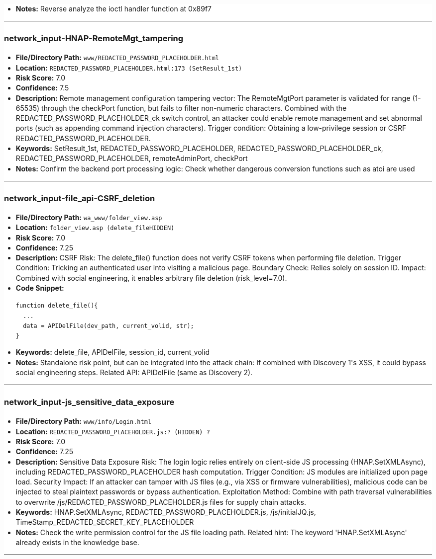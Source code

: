 - **Notes:** Reverse analyze the ioctl handler function at 0x89f7

---
### network_input-HNAP-RemoteMgt_tampering

- **File/Directory Path:** `www/REDACTED_PASSWORD_PLACEHOLDER.html`
- **Location:** `REDACTED_PASSWORD_PLACEHOLDER.html:173 (SetResult_1st)`
- **Risk Score:** 7.0
- **Confidence:** 7.5
- **Description:** Remote management configuration tampering vector: The RemoteMgtPort parameter is validated for range (1-65535) through the checkPort function, but fails to filter non-numeric characters. Combined with the REDACTED_PASSWORD_PLACEHOLDER_ck switch control, an attacker could enable remote management and set abnormal ports (such as appending command injection characters). Trigger condition: Obtaining a low-privilege session or CSRF REDACTED_PASSWORD_PLACEHOLDER.
- **Keywords:** SetResult_1st, REDACTED_PASSWORD_PLACEHOLDER, REDACTED_PASSWORD_PLACEHOLDER_ck, REDACTED_PASSWORD_PLACEHOLDER, remoteAdminPort, checkPort
- **Notes:** Confirm the backend port processing logic: Check whether dangerous conversion functions such as atoi are used

---
### network_input-file_api-CSRF_deletion

- **File/Directory Path:** `wa_www/folder_view.asp`
- **Location:** `folder_view.asp (delete_fileHIDDEN)`
- **Risk Score:** 7.0
- **Confidence:** 7.25
- **Description:** CSRF Risk: The delete_file() function does not verify CSRF tokens when performing file deletion. Trigger Condition: Tricking an authenticated user into visiting a malicious page. Boundary Check: Relies solely on session ID. Impact: Combined with social engineering, it enables arbitrary file deletion (risk_level=7.0).
- **Code Snippet:**
  ```
  function delete_file(){
    ...
    data = APIDelFile(dev_path, current_volid, str);
  }
  ```
- **Keywords:** delete_file, APIDelFile, session_id, current_volid
- **Notes:** Standalone risk point, but can be integrated into the attack chain: If combined with Discovery 1's XSS, it could bypass social engineering steps. Related API: APIDelFile (same as Discovery 2).

---
### network_input-js_sensitive_data_exposure

- **File/Directory Path:** `www/info/Login.html`
- **Location:** `REDACTED_PASSWORD_PLACEHOLDER.js:? (HIDDEN) ?`
- **Risk Score:** 7.0
- **Confidence:** 7.25
- **Description:** Sensitive Data Exposure Risk: The login logic relies entirely on client-side JS processing (HNAP.SetXMLAsync), including REDACTED_PASSWORD_PLACEHOLDER hash computation. Trigger Condition: JS modules are initialized upon page load. Security Impact: If an attacker can tamper with JS files (e.g., via XSS or firmware vulnerabilities), malicious code can be injected to steal plaintext passwords or bypass authentication. Exploitation Method: Combine with path traversal vulnerabilities to overwrite /js/REDACTED_PASSWORD_PLACEHOLDER.js files for supply chain attacks.
- **Keywords:** HNAP.SetXMLAsync, REDACTED_PASSWORD_PLACEHOLDER.js, /js/initialJQ.js, TimeStamp_REDACTED_SECRET_KEY_PLACEHOLDER
- **Notes:** Check the write permission control for the JS file loading path. Related hint: The keyword 'HNAP.SetXMLAsync' already exists in the knowledge base.

---
